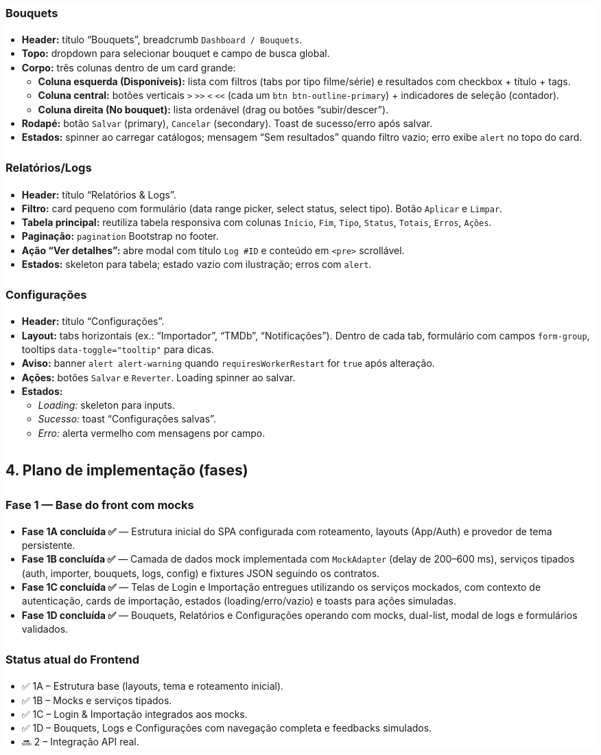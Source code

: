 ### Bouquets
- **Header:** título “Bouquets”, breadcrumb `Dashboard / Bouquets`.
- **Topo:** dropdown para selecionar bouquet e campo de busca global.
- **Corpo:** três colunas dentro de um card grande:
  - **Coluna esquerda (Disponíveis):** lista com filtros (tabs por tipo filme/série) e resultados com checkbox + título + tags.
  - **Coluna central:** botões verticais `>` `>>` `<` `<<` (cada um `btn btn-outline-primary`) + indicadores de seleção (contador).
  - **Coluna direita (No bouquet):** lista ordenável (drag ou botões “subir/descer”).
- **Rodapé:** botão `Salvar` (primary), `Cancelar` (secondary). Toast de sucesso/erro após salvar.
- **Estados:** spinner ao carregar catálogos; mensagem “Sem resultados” quando filtro vazio; erro exibe `alert` no topo do card.

### Relatórios/Logs
- **Header:** título “Relatórios & Logs”.
- **Filtro:** card pequeno com formulário (data range picker, select status, select tipo). Botão `Aplicar` e `Limpar`.
- **Tabela principal:** reutiliza tabela responsiva com colunas `Início`, `Fim`, `Tipo`, `Status`, `Totais`, `Erros`, `Ações`.
- **Paginação:** `pagination` Bootstrap no footer.
- **Ação “Ver detalhes”:** abre modal com título `Log #ID` e conteúdo em `<pre>` scrollável.
- **Estados:** skeleton para tabela; estado vazio com ilustração; erros com `alert`.

### Configurações
- **Header:** título “Configurações”.
- **Layout:** tabs horizontais (ex.: “Importador”, “TMDb”, “Notificações”). Dentro de cada tab, formulário com campos `form-group`, tooltips `data-toggle="tooltip"` para dicas.
- **Aviso:** banner `alert alert-warning` quando `requiresWorkerRestart` for `true` após alteração.
- **Ações:** botões `Salvar` e `Reverter`. Loading spinner ao salvar.
- **Estados:**
  - *Loading:* skeleton para inputs.
  - *Sucesso:* toast “Configurações salvas”.
  - *Erro:* alerta vermelho com mensagens por campo.

## 4. Plano de implementação (fases)

### Fase 1 — Base do front com mocks
- **Fase 1A concluída ✅** — Estrutura inicial do SPA configurada com roteamento, layouts (App/Auth) e provedor de tema persistente.
- **Fase 1B concluída ✅** — Camada de dados mock implementada com `MockAdapter` (delay de 200–600 ms), serviços tipados (auth, importer, bouquets, logs, config) e fixtures JSON seguindo os contratos.
- **Fase 1C concluída ✅** — Telas de Login e Importação entregues utilizando os serviços mockados, com contexto de autenticação, cards de importação, estados (loading/erro/vazio) e toasts para ações simuladas.
- **Fase 1D concluída ✅** — Bouquets, Relatórios e Configurações operando com mocks, dual-list, modal de logs e formulários validados.

### Status atual do Frontend
- ✅ 1A – Estrutura base (layouts, tema e roteamento inicial).
- ✅ 1B – Mocks e serviços tipados.
- ✅ 1C – Login & Importação integrados aos mocks.
- ✅ 1D – Bouquets, Logs e Configurações com navegação completa e feedbacks simulados.
- 🔜 2 – Integração API real.
